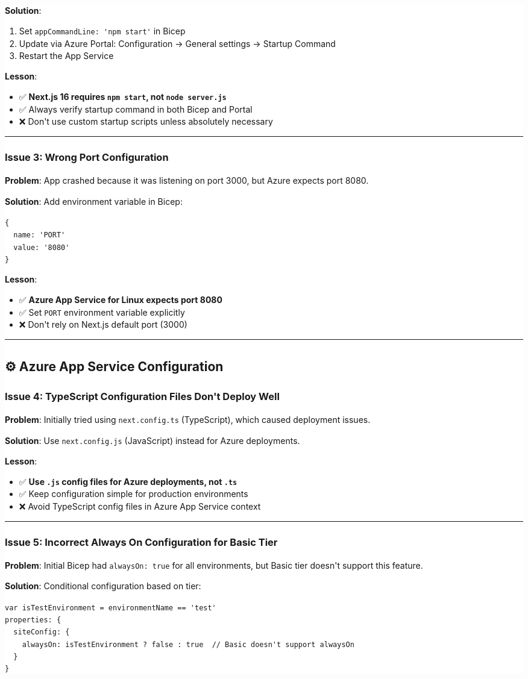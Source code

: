 **Solution**: 
1. Set `appCommandLine: 'npm start'` in Bicep
2. Update via Azure Portal: Configuration → General settings → Startup Command
3. Restart the App Service

**Lesson**:
- ✅ **Next.js 16 requires `npm start`, not `node server.js`**
- ✅ Always verify startup command in both Bicep and Portal
- ❌ Don't use custom startup scripts unless absolutely necessary

---

### Issue 3: Wrong Port Configuration
**Problem**: App crashed because it was listening on port 3000, but Azure expects port 8080.

**Solution**: Add environment variable in Bicep:
```bicep
{
  name: 'PORT'
  value: '8080'
}
```

**Lesson**:
- ✅ **Azure App Service for Linux expects port 8080**
- ✅ Set `PORT` environment variable explicitly
- ❌ Don't rely on Next.js default port (3000)

---

## ⚙️ Azure App Service Configuration

### Issue 4: TypeScript Configuration Files Don't Deploy Well
**Problem**: Initially tried using `next.config.ts` (TypeScript), which caused deployment issues.

**Solution**: Use `next.config.js` (JavaScript) instead for Azure deployments.

**Lesson**:
- ✅ **Use `.js` config files for Azure deployments, not `.ts`**
- ✅ Keep configuration simple for production environments
- ❌ Avoid TypeScript config files in Azure App Service context

---

### Issue 5: Incorrect Always On Configuration for Basic Tier
**Problem**: Initial Bicep had `alwaysOn: true` for all environments, but Basic tier doesn't support this feature.

**Solution**: Conditional configuration based on tier:
```bicep
var isTestEnvironment = environmentName == 'test'
properties: {
  siteConfig: {
    alwaysOn: isTestEnvironment ? false : true  // Basic doesn't support alwaysOn
  }
}
```
